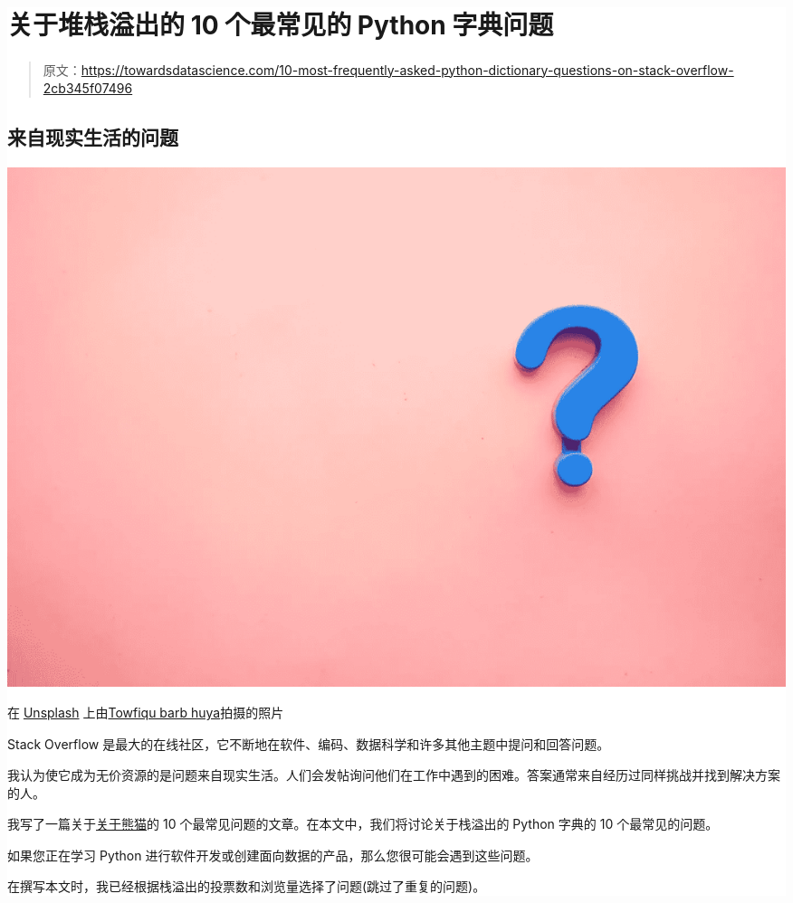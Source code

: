# 关于堆栈溢出的 10 个最常见的 Python 字典问题

> 原文：<https://towardsdatascience.com/10-most-frequently-asked-python-dictionary-questions-on-stack-overflow-2cb345f07496>

## 来自现实生活的问题

![](img/0e7321ed6b41974928784ca4c3d7af3f.png)

在 [Unsplash](https://unsplash.com/s/photos/question?utm_source=unsplash&utm_medium=referral&utm_content=creditCopyText) 上由[Towfiqu barb huya](https://unsplash.com/@towfiqu999999?utm_source=unsplash&utm_medium=referral&utm_content=creditCopyText)拍摄的照片

Stack Overflow 是最大的在线社区，它不断地在软件、编码、数据科学和许多其他主题中提问和回答问题。

我认为使它成为无价资源的是问题来自现实生活。人们会发帖询问他们在工作中遇到的困难。答案通常来自经历过同样挑战并找到解决方案的人。

我写了一篇关于[关于熊猫](/10-most-frequently-asked-pandas-questions-on-stack-overflow-b9d7d94cd83e)的 10 个最常见问题的文章。在本文中，我们将讨论关于栈溢出的 Python 字典的 10 个最常见的问题。

如果您正在学习 Python 进行软件开发或创建面向数据的产品，那么您很可能会遇到这些问题。

在撰写本文时，我已经根据栈溢出的投票数和浏览量选择了问题(跳过了重复的问题)。
